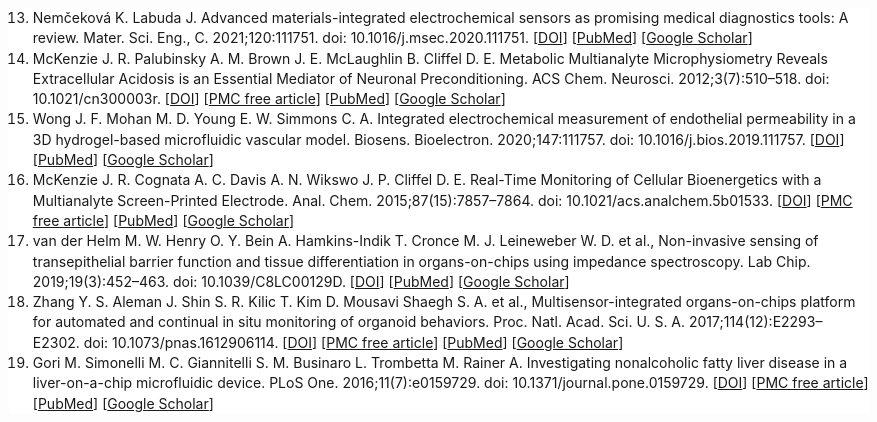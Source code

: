 13. Nemčeková K. Labuda J. Advanced materials-integrated electrochemical sensors as promising medical diagnostics tools: A review. Mater. Sci. Eng., C. 2021;120:111751. doi: 10.1016/j.msec.2020.111751. [[DOI](https://doi.org/10.1016/j.msec.2020.111751)] [[PubMed](https://pubmed.ncbi.nlm.nih.gov/33545892/)] [[Google Scholar](https://scholar.google.com/scholar_lookup?journal=Mater.%20Sci.%20Eng.,%20C&title=Advanced%20materials-integrated%20electrochemical%20sensors%20as%20promising%20medical%20diagnostics%20tools:%20A%20review&author=K.%20Nem%C4%8Dekov%C3%A1&author=J.%20Labuda&volume=120&publication_year=2021&pages=111751&pmid=33545892&doi=10.1016/j.msec.2020.111751&)]
14. McKenzie J. R. Palubinsky A. M. Brown J. E. McLaughlin B. Cliffel D. E. Metabolic Multianalyte Microphysiometry Reveals Extracellular Acidosis is an Essential Mediator of Neuronal Preconditioning. ACS Chem. Neurosci. 2012;3(7):510–518. doi: 10.1021/cn300003r. [[DOI](https://doi.org/10.1021/cn300003r)] [[PMC free article](/articles/PMC3399578/)] [[PubMed](https://pubmed.ncbi.nlm.nih.gov/22860220/)] [[Google Scholar](https://scholar.google.com/scholar_lookup?journal=ACS%20Chem.%20Neurosci.&title=Metabolic%20Multianalyte%20Microphysiometry%20Reveals%20Extracellular%20Acidosis%20is%20an%20Essential%20Mediator%20of%20Neuronal%20Preconditioning&author=J.%20R.%20McKenzie&author=A.%20M.%20Palubinsky&author=J.%20E.%20Brown&author=B.%20McLaughlin&author=D.%20E.%20Cliffel&volume=3&issue=7&publication_year=2012&pages=510-518&pmid=22860220&doi=10.1021/cn300003r&)]
15. Wong J. F. Mohan M. D. Young E. W. Simmons C. A. Integrated electrochemical measurement of endothelial permeability in a 3D hydrogel-based microfluidic vascular model. Biosens. Bioelectron. 2020;147:111757. doi: 10.1016/j.bios.2019.111757. [[DOI](https://doi.org/10.1016/j.bios.2019.111757)] [[PubMed](https://pubmed.ncbi.nlm.nih.gov/31654819/)] [[Google Scholar](https://scholar.google.com/scholar_lookup?journal=Biosens.%20Bioelectron.&title=Integrated%20electrochemical%20measurement%20of%20endothelial%20permeability%20in%20a%203D%20hydrogel-based%20microfluidic%20vascular%20model&author=J.%20F.%20Wong&author=M.%20D.%20Mohan&author=E.%20W.%20Young&author=C.%20A.%20Simmons&volume=147&publication_year=2020&pages=111757&pmid=31654819&doi=10.1016/j.bios.2019.111757&)]
16. McKenzie J. R. Cognata A. C. Davis A. N. Wikswo J. P. Cliffel D. E. Real-Time Monitoring of Cellular Bioenergetics with a Multianalyte Screen-Printed Electrode. Anal. Chem. 2015;87(15):7857–7864. doi: 10.1021/acs.analchem.5b01533. [[DOI](https://doi.org/10.1021/acs.analchem.5b01533)] [[PMC free article](/articles/PMC4770793/)] [[PubMed](https://pubmed.ncbi.nlm.nih.gov/26125545/)] [[Google Scholar](https://scholar.google.com/scholar_lookup?journal=Anal.%20Chem.&title=Real-Time%20Monitoring%20of%20Cellular%20Bioenergetics%20with%20a%20Multianalyte%20Screen-Printed%20Electrode&author=J.%20R.%20McKenzie&author=A.%20C.%20Cognata&author=A.%20N.%20Davis&author=J.%20P.%20Wikswo&author=D.%20E.%20Cliffel&volume=87&issue=15&publication_year=2015&pages=7857-7864&pmid=26125545&doi=10.1021/acs.analchem.5b01533&)]
17. van der Helm M. W. Henry O. Y. Bein A. Hamkins-Indik T. Cronce M. J. Leineweber W. D.
    et al., Non-invasive sensing of transepithelial barrier function and tissue differentiation in organs-on-chips using impedance spectroscopy. Lab Chip. 2019;19(3):452–463. doi: 10.1039/C8LC00129D. [[DOI](https://doi.org/10.1039/C8LC00129D)] [[PubMed](https://pubmed.ncbi.nlm.nih.gov/30632575/)] [[Google Scholar](https://scholar.google.com/scholar_lookup?journal=Lab%20Chip&title=et%20al.,%20Non-invasive%20sensing%20of%20transepithelial%20barrier%20function%20and%20tissue%20differentiation%20in%20organs-on-chips%20using%20impedance%20spectroscopy&author=M.%20W.%20van%20der%20Helm&author=O.%20Y.%20Henry&author=A.%20Bein&author=T.%20Hamkins-Indik&author=M.%20J.%20Cronce&volume=19&issue=3&publication_year=2019&pages=452-463&pmid=30632575&doi=10.1039/C8LC00129D&)]
18. Zhang Y. S. Aleman J. Shin S. R. Kilic T. Kim D. Mousavi Shaegh S. A.
    et al., Multisensor-integrated organs-on-chips platform for automated and continual in situ monitoring of organoid behaviors. Proc. Natl. Acad. Sci. U. S. A. 2017;114(12):E2293–E2302. doi: 10.1073/pnas.1612906114. [[DOI](https://doi.org/10.1073/pnas.1612906114)] [[PMC free article](/articles/PMC5373350/)] [[PubMed](https://pubmed.ncbi.nlm.nih.gov/28265064/)] [[Google Scholar](https://scholar.google.com/scholar_lookup?journal=Proc.%20Natl.%20Acad.%20Sci.%20U.%20S.%20A.&title=et%20al.,%20Multisensor-integrated%20organs-on-chips%20platform%20for%20automated%20and%20continual%20in%20situ%20monitoring%20of%20organoid%20behaviors&author=Y.%20S.%20Zhang&author=J.%20Aleman&author=S.%20R.%20Shin&author=T.%20Kilic&author=D.%20Kim&volume=114&issue=12&publication_year=2017&pages=E2293-E2302&pmid=28265064&doi=10.1073/pnas.1612906114&)]
19. Gori M. Simonelli M. C. Giannitelli S. M. Businaro L. Trombetta M. Rainer A. Investigating nonalcoholic fatty liver disease in a liver-on-a-chip microfluidic device. PLoS One. 2016;11(7):e0159729. doi: 10.1371/journal.pone.0159729. [[DOI](https://doi.org/10.1371/journal.pone.0159729)] [[PMC free article](/articles/PMC4954713/)] [[PubMed](https://pubmed.ncbi.nlm.nih.gov/27438262/)] [[Google Scholar](https://scholar.google.com/scholar_lookup?journal=PLoS%20One&title=Investigating%20nonalcoholic%20fatty%20liver%20disease%20in%20a%20liver-on-a-chip%20microfluidic%20device&author=M.%20Gori&author=M.%20C.%20Simonelli&author=S.%20M.%20Giannitelli&author=L.%20Businaro&author=M.%20Trombetta&volume=11&issue=7&publication_year=2016&pages=e0159729&pmid=27438262&doi=10.1371/journal.pone.0159729&)]